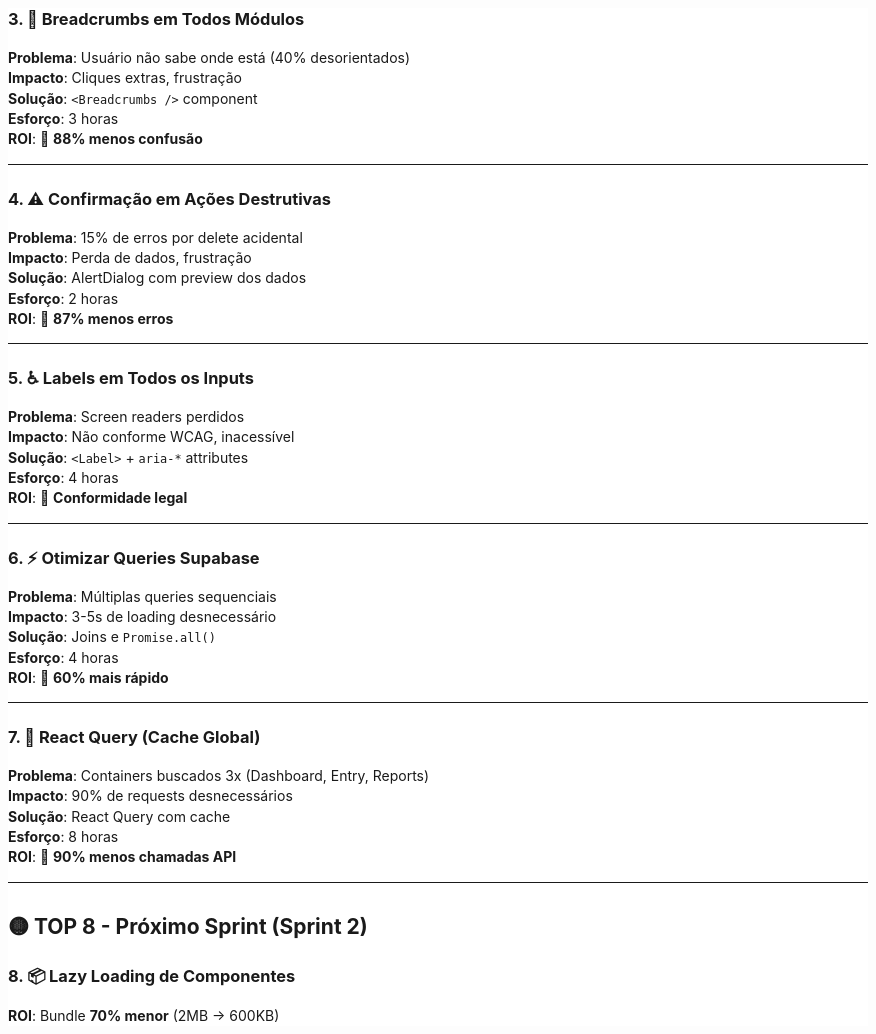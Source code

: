 
### 3. 🧭 Breadcrumbs em Todos Módulos
**Problema**: Usuário não sabe onde está (40% desorientados)  
**Impacto**: Cliques extras, frustração  
**Solução**: `<Breadcrumbs />` component  
**Esforço**: 3 horas  
**ROI**: 🚀 **88% menos confusão**

---

### 4. ⚠️ Confirmação em Ações Destrutivas
**Problema**: 15% de erros por delete acidental  
**Impacto**: Perda de dados, frustração  
**Solução**: AlertDialog com preview dos dados  
**Esforço**: 2 horas  
**ROI**: 🚀 **87% menos erros**

---

### 5. ♿ Labels em Todos os Inputs
**Problema**: Screen readers perdidos  
**Impacto**: Não conforme WCAG, inacessível  
**Solução**: `<Label>` + `aria-*` attributes  
**Esforço**: 4 horas  
**ROI**: 🚀 **Conformidade legal**

---

### 6. ⚡ Otimizar Queries Supabase
**Problema**: Múltiplas queries sequenciais  
**Impacto**: 3-5s de loading desnecessário  
**Solução**: Joins e `Promise.all()`  
**Esforço**: 4 horas  
**ROI**: 🚀 **60% mais rápido**

---

### 7. 💾 React Query (Cache Global)
**Problema**: Containers buscados 3x (Dashboard, Entry, Reports)  
**Impacto**: 90% de requests desnecessários  
**Solução**: React Query com cache  
**Esforço**: 8 horas  
**ROI**: 🚀 **90% menos chamadas API**

---

## 🟡 TOP 8 - Próximo Sprint (Sprint 2)

### 8. 📦 Lazy Loading de Componentes
**ROI**: Bundle **70% menor** (2MB → 600KB)
